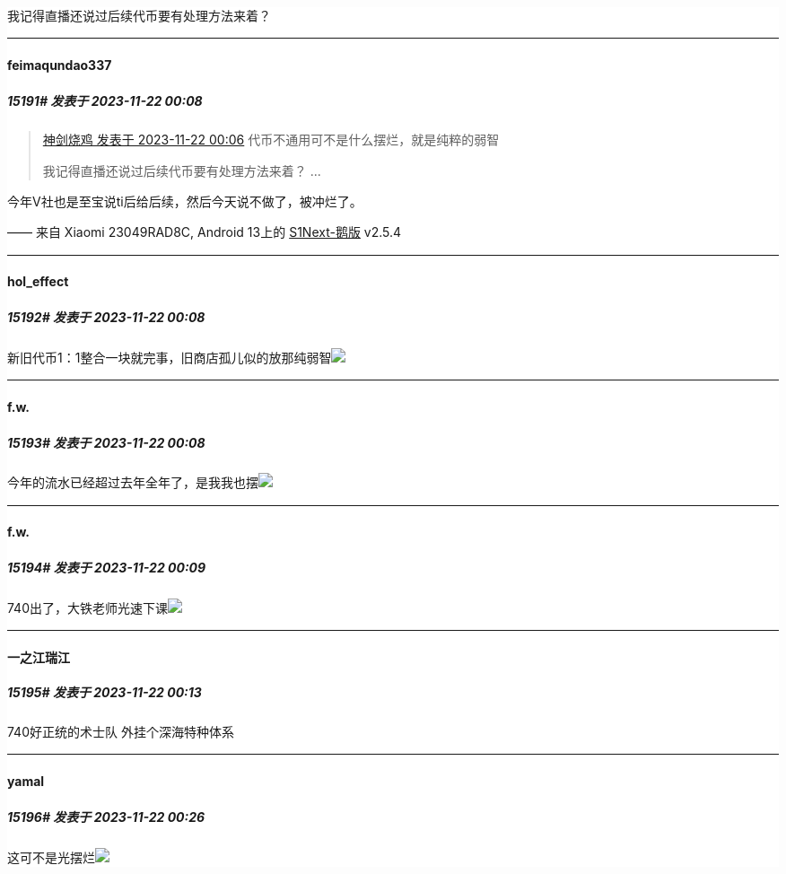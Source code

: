 我记得直播还说过后续代币要有处理方法来着？

*****

####  feimaqundao337  
##### 15191#       发表于 2023-11-22 00:08

<blockquote><a href="httphttps://bbs.saraba1st.com/2b/forum.php?mod=redirect&amp;goto=findpost&amp;pid=63104712&amp;ptid=2143447" target="_blank">神剑烧鸡 发表于 2023-11-22 00:06</a>
代币不通用可不是什么摆烂，就是纯粹的弱智

我记得直播还说过后续代币要有处理方法来着？ ...</blockquote>
今年V社也是至宝说ti后给后续，然后今天说不做了，被冲烂了。

—— 来自 Xiaomi 23049RAD8C, Android 13上的 [S1Next-鹅版](https://github.com/ykrank/S1-Next/releases) v2.5.4

*****

####  hol_effect  
##### 15192#       发表于 2023-11-22 00:08

新旧代币1：1整合一块就完事，旧商店孤儿似的放那纯弱智<img src="https://static.saraba1st.com/image/smiley/face2017/001.png" referrerpolicy="no-referrer">

*****

####  f.w.  
##### 15193#       发表于 2023-11-22 00:08

今年的流水已经超过去年全年了，是我我也摆<img src="https://static.saraba1st.com/image/smiley/face2017/037.png" referrerpolicy="no-referrer">

*****

####  f.w.  
##### 15194#       发表于 2023-11-22 00:09

740出了，大铁老师光速下课<img src="https://static.saraba1st.com/image/smiley/face2017/068.png" referrerpolicy="no-referrer">


*****

####  一之江瑞江  
##### 15195#       发表于 2023-11-22 00:13

740好正统的术士队 外挂个深海特种体系


*****

####  yamal  
##### 15196#       发表于 2023-11-22 00:26

这可不是光摆烂<img src="https://static.saraba1st.com/image/smiley/face2017/034.png" referrerpolicy="no-referrer">
